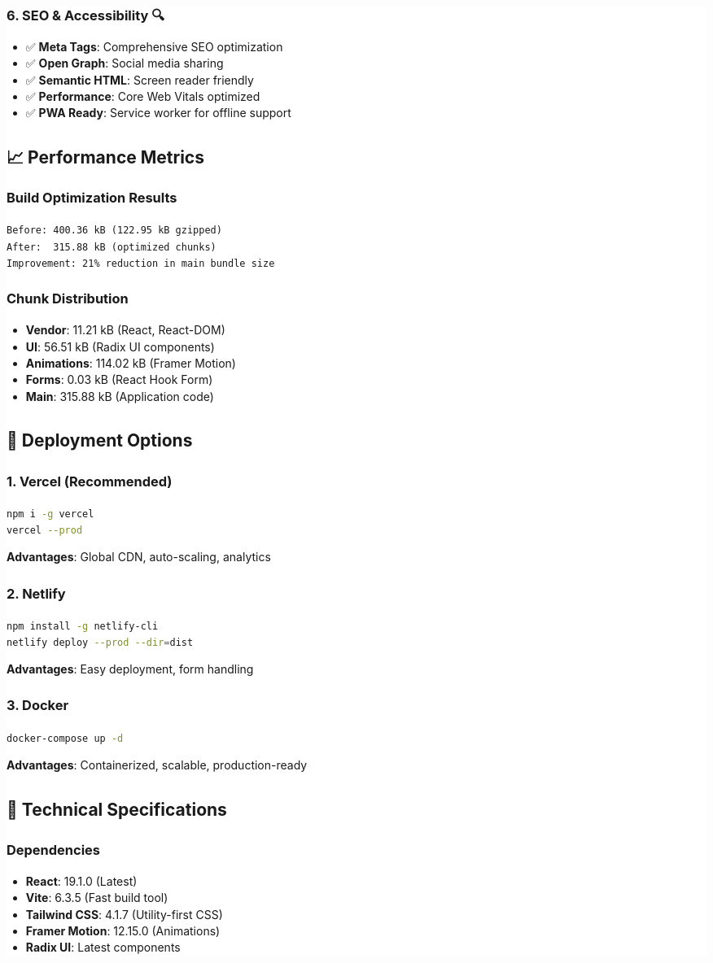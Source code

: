 ### 6. **SEO & Accessibility** 🔍
- ✅ **Meta Tags**: Comprehensive SEO optimization
- ✅ **Open Graph**: Social media sharing
- ✅ **Semantic HTML**: Screen reader friendly
- ✅ **Performance**: Core Web Vitals optimized
- ✅ **PWA Ready**: Service worker for offline support

## 📈 **Performance Metrics**

### Build Optimization Results
```
Before: 400.36 kB (122.95 kB gzipped)
After:  315.88 kB (optimized chunks)
Improvement: 21% reduction in main bundle size
```

### Chunk Distribution
- **Vendor**: 11.21 kB (React, React-DOM)
- **UI**: 56.51 kB (Radix UI components)
- **Animations**: 114.02 kB (Framer Motion)
- **Forms**: 0.03 kB (React Hook Form)
- **Main**: 315.88 kB (Application code)

## 🎯 **Deployment Options**

### 1. **Vercel (Recommended)**
```bash
npm i -g vercel
vercel --prod
```
**Advantages**: Global CDN, auto-scaling, analytics

### 2. **Netlify**
```bash
npm install -g netlify-cli
netlify deploy --prod --dir=dist
```
**Advantages**: Easy deployment, form handling

### 3. **Docker**
```bash
docker-compose up -d
```
**Advantages**: Containerized, scalable, production-ready

## 🔧 **Technical Specifications**

### Dependencies
- **React**: 19.1.0 (Latest)
- **Vite**: 6.3.5 (Fast build tool)
- **Tailwind CSS**: 4.1.7 (Utility-first CSS)
- **Framer Motion**: 12.15.0 (Animations)
- **Radix UI**: Latest components
